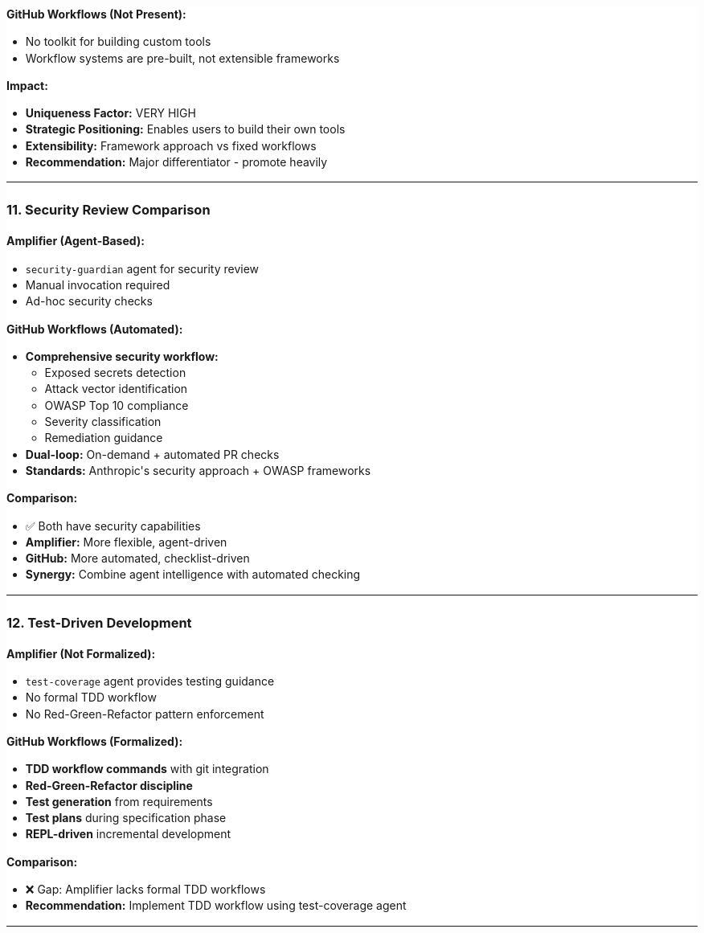 **GitHub Workflows (Not Present):**
- No toolkit for building custom tools
- Workflow systems are pre-built, not extensible frameworks

**Impact:**
- **Uniqueness Factor:** VERY HIGH
- **Strategic Positioning:** Enables users to build their own tools
- **Extensibility:** Framework approach vs fixed workflows
- **Recommendation:** Major differentiator - promote heavily

---

### 11. Security Review Comparison

**Amplifier (Agent-Based):**
- `security-guardian` agent for security review
- Manual invocation required
- Ad-hoc security checks

**GitHub Workflows (Automated):**
- **Comprehensive security workflow:**
  - Exposed secrets detection
  - Attack vector identification
  - OWASP Top 10 compliance
  - Severity classification
  - Remediation guidance
- **Dual-loop:** On-demand + automated PR checks
- **Standards:** Anthropic's security approach + OWASP frameworks

**Comparison:**
- ✅ Both have security capabilities
- **Amplifier:** More flexible, agent-driven
- **GitHub:** More automated, checklist-driven
- **Synergy:** Combine agent intelligence with automated checking

---

### 12. Test-Driven Development

**Amplifier (Not Formalized):**
- `test-coverage` agent provides testing guidance
- No formal TDD workflow
- No Red-Green-Refactor pattern enforcement

**GitHub Workflows (Formalized):**
- **TDD workflow commands** with git integration
- **Red-Green-Refactor discipline**
- **Test generation** from requirements
- **Test plans** during specification phase
- **REPL-driven** incremental development

**Comparison:**
- ❌ Gap: Amplifier lacks formal TDD workflows
- **Recommendation:** Implement TDD workflow using test-coverage agent

---
